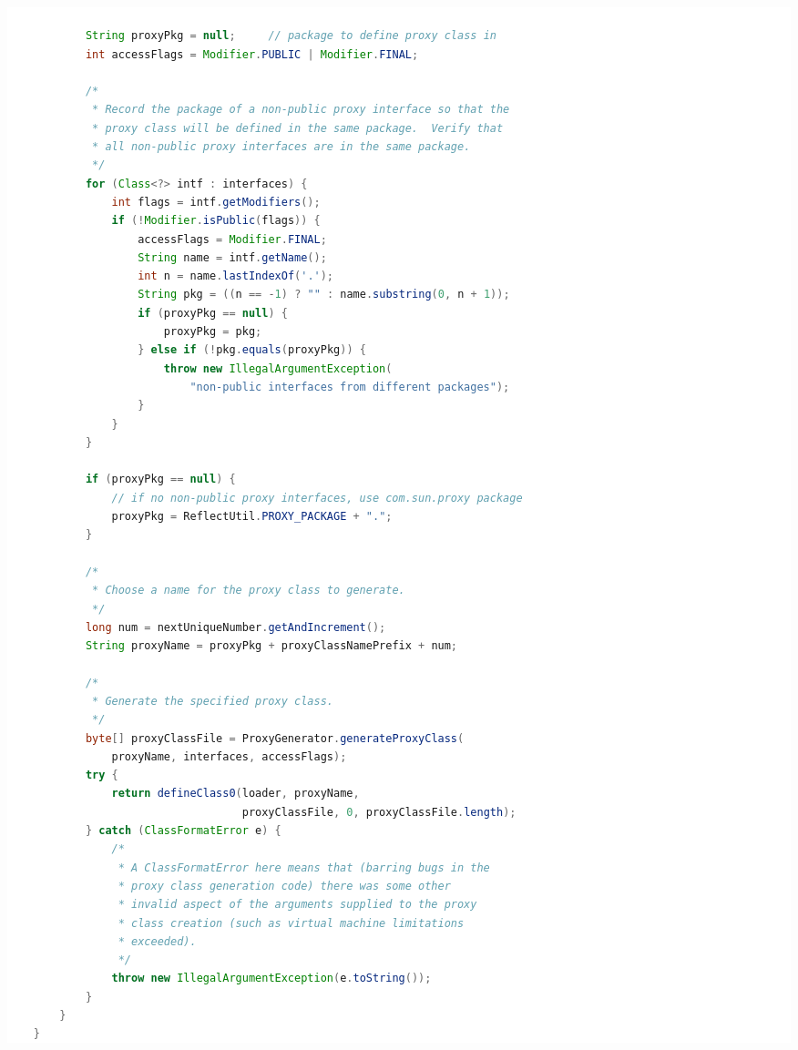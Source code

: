 ```java

            String proxyPkg = null;     // package to define proxy class in
            int accessFlags = Modifier.PUBLIC | Modifier.FINAL;

            /*
             * Record the package of a non-public proxy interface so that the
             * proxy class will be defined in the same package.  Verify that
             * all non-public proxy interfaces are in the same package.
             */
            for (Class<?> intf : interfaces) {
                int flags = intf.getModifiers();
                if (!Modifier.isPublic(flags)) {
                    accessFlags = Modifier.FINAL;
                    String name = intf.getName();
                    int n = name.lastIndexOf('.');
                    String pkg = ((n == -1) ? "" : name.substring(0, n + 1));
                    if (proxyPkg == null) {
                        proxyPkg = pkg;
                    } else if (!pkg.equals(proxyPkg)) {
                        throw new IllegalArgumentException(
                            "non-public interfaces from different packages");
                    }
                }
            }

            if (proxyPkg == null) {
                // if no non-public proxy interfaces, use com.sun.proxy package
                proxyPkg = ReflectUtil.PROXY_PACKAGE + ".";
            }

            /*
             * Choose a name for the proxy class to generate.
             */
            long num = nextUniqueNumber.getAndIncrement();
            String proxyName = proxyPkg + proxyClassNamePrefix + num;

            /*
             * Generate the specified proxy class.
             */
            byte[] proxyClassFile = ProxyGenerator.generateProxyClass(
                proxyName, interfaces, accessFlags);
            try {
                return defineClass0(loader, proxyName,
                                    proxyClassFile, 0, proxyClassFile.length);
            } catch (ClassFormatError e) {
                /*
                 * A ClassFormatError here means that (barring bugs in the
                 * proxy class generation code) there was some other
                 * invalid aspect of the arguments supplied to the proxy
                 * class creation (such as virtual machine limitations
                 * exceeded).
                 */
                throw new IllegalArgumentException(e.toString());
            }
        }
    }
```
